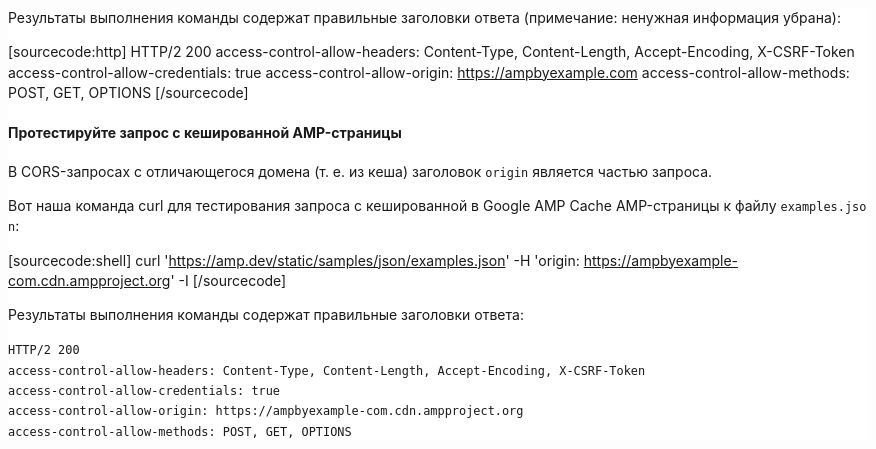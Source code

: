 Результаты выполнения команды содержат правильные заголовки ответа (примечание: ненужная информация убрана):

[sourcecode:http]
HTTP/2 200
access-control-allow-headers: Content-Type, Content-Length, Accept-Encoding, X-CSRF-Token
access-control-allow-credentials: true
access-control-allow-origin: https://ampbyexample.com
access-control-allow-methods: POST, GET, OPTIONS
[/sourcecode]

#### Протестируйте запрос с кешированной AMP-страницы <a name="test-request-from-cached-amp-page"></a>

В CORS-запросах с отличающегося домена (т. е. из кеша) заголовок `origin` является частью запроса.

Вот наша команда curl для тестирования запроса с кешированной в Google AMP Cache AMP-страницы к файлу `examples.json`:

[sourcecode:shell]
curl 'https://amp.dev/static/samples/json/examples.json' -H 'origin: https://ampbyexample-com.cdn.ampproject.org' -I
[/sourcecode]

Результаты выполнения команды содержат правильные заголовки ответа:

```http
HTTP/2 200
access-control-allow-headers: Content-Type, Content-Length, Accept-Encoding, X-CSRF-Token
access-control-allow-credentials: true
access-control-allow-origin: https://ampbyexample-com.cdn.ampproject.org
access-control-allow-methods: POST, GET, OPTIONS
```
